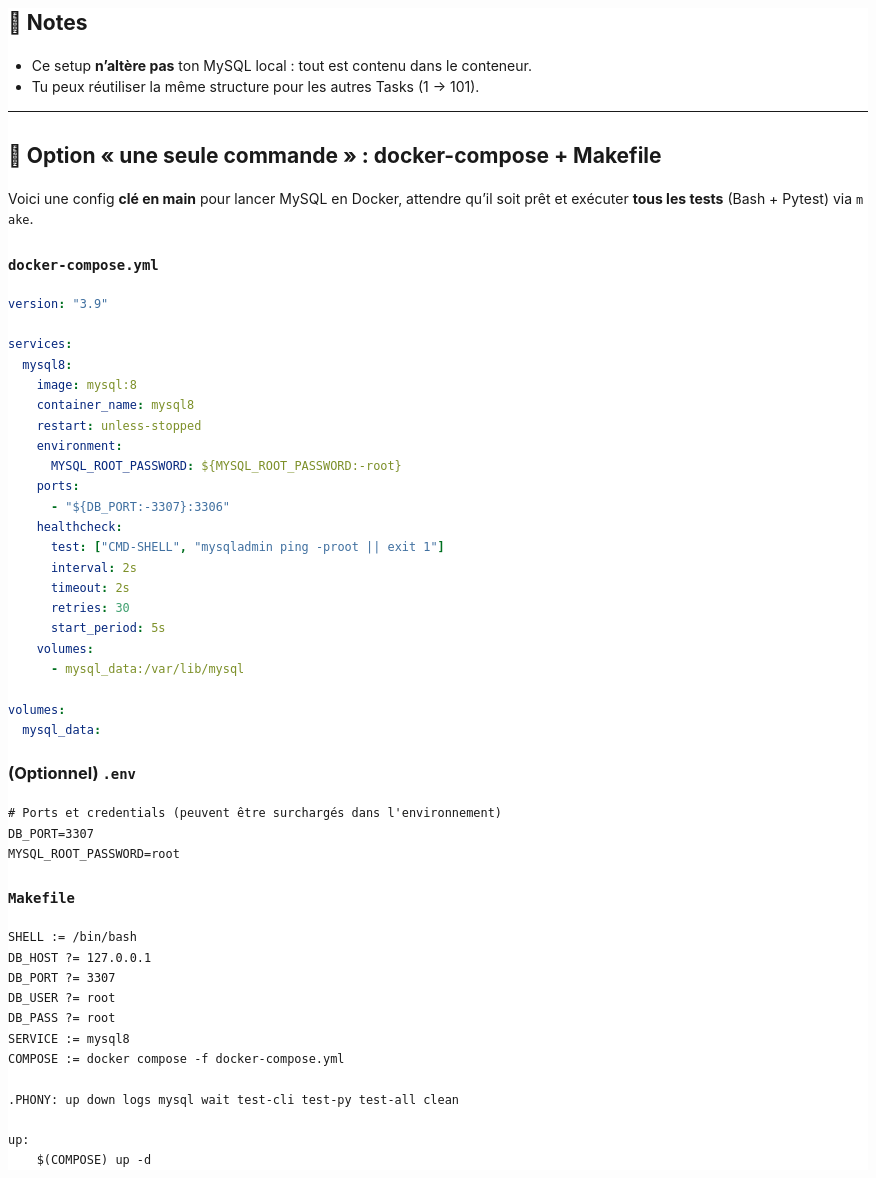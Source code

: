 
## 📌 Notes

* Ce setup **n’altère pas** ton MySQL local : tout est contenu dans le conteneur.
* Tu peux réutiliser la même structure pour les autres Tasks (1 → 101).

---

## 🧰 Option « une seule commande » : docker-compose + Makefile

Voici une config **clé en main** pour lancer MySQL en Docker, attendre qu’il soit prêt et exécuter **tous les tests** (Bash + Pytest) via `make`.

### `docker-compose.yml`

```yaml
version: "3.9"

services:
  mysql8:
    image: mysql:8
    container_name: mysql8
    restart: unless-stopped
    environment:
      MYSQL_ROOT_PASSWORD: ${MYSQL_ROOT_PASSWORD:-root}
    ports:
      - "${DB_PORT:-3307}:3306"
    healthcheck:
      test: ["CMD-SHELL", "mysqladmin ping -proot || exit 1"]
      interval: 2s
      timeout: 2s
      retries: 30
      start_period: 5s
    volumes:
      - mysql_data:/var/lib/mysql

volumes:
  mysql_data:
```

### (Optionnel) `.env`

```dotenv
# Ports et credentials (peuvent être surchargés dans l'environnement)
DB_PORT=3307
MYSQL_ROOT_PASSWORD=root
```

### `Makefile`

```make
SHELL := /bin/bash
DB_HOST ?= 127.0.0.1
DB_PORT ?= 3307
DB_USER ?= root
DB_PASS ?= root
SERVICE := mysql8
COMPOSE := docker compose -f docker-compose.yml

.PHONY: up down logs mysql wait test-cli test-py test-all clean

up:
	$(COMPOSE) up -d

```